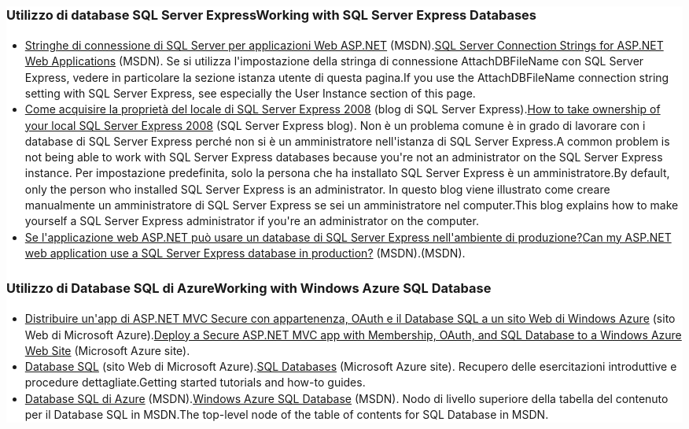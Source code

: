 <a id="sse"></a>

### <a name="working-with-sql-server-express-databases"></a><span data-ttu-id="f637a-291">Utilizzo di database SQL Server Express</span><span class="sxs-lookup"><span data-stu-id="f637a-291">Working with SQL Server Express Databases</span></span>

- <span data-ttu-id="f637a-292">[Stringhe di connessione di SQL Server per applicazioni Web ASP.NET](https://msdn.microsoft.com/library/jj653752.aspx) (MSDN).</span><span class="sxs-lookup"><span data-stu-id="f637a-292">[SQL Server Connection Strings for ASP.NET Web Applications](https://msdn.microsoft.com/library/jj653752.aspx) (MSDN).</span></span> <span data-ttu-id="f637a-293">Se si utilizza l'impostazione della stringa di connessione AttachDBFileName con SQL Server Express, vedere in particolare la sezione istanza utente di questa pagina.</span><span class="sxs-lookup"><span data-stu-id="f637a-293">If you use the AttachDBFileName connection string setting with SQL Server Express, see especially the User Instance section of this page.</span></span>
- <span data-ttu-id="f637a-294">[Come acquisire la proprietà del locale di SQL Server Express 2008](https://blogs.msdn.com/b/sqlexpress/archive/2010/02/23/how-to-take-ownership-of-your-local-sql-server-2008-express.aspx) (blog di SQL Server Express).</span><span class="sxs-lookup"><span data-stu-id="f637a-294">[How to take ownership of your local SQL Server Express 2008](https://blogs.msdn.com/b/sqlexpress/archive/2010/02/23/how-to-take-ownership-of-your-local-sql-server-2008-express.aspx) (SQL Server Express blog).</span></span> <span data-ttu-id="f637a-295">Non è un problema comune è in grado di lavorare con i database di SQL Server Express perché non si è un amministratore nell'istanza di SQL Server Express.</span><span class="sxs-lookup"><span data-stu-id="f637a-295">A common problem is not being able to work with SQL Server Express databases because you're not an administrator on the SQL Server Express instance.</span></span> <span data-ttu-id="f637a-296">Per impostazione predefinita, solo la persona che ha installato SQL Server Express è un amministratore.</span><span class="sxs-lookup"><span data-stu-id="f637a-296">By default, only the person who installed SQL Server Express is an administrator.</span></span> <span data-ttu-id="f637a-297">In questo blog viene illustrato come creare manualmente un amministratore di SQL Server Express se sei un amministratore nel computer.</span><span class="sxs-lookup"><span data-stu-id="f637a-297">This blog explains how to make yourself a SQL Server Express administrator if you're an administrator on the computer.</span></span>
- [<span data-ttu-id="f637a-298">Se l'applicazione web ASP.NET può usare un database di SQL Server Express nell'ambiente di produzione?</span><span class="sxs-lookup"><span data-stu-id="f637a-298">Can my ASP.NET web application use a SQL Server Express database in production?</span></span>](https://msdn.microsoft.com/library/jj653753.aspx#sql_express_in_production) <span data-ttu-id="f637a-299">(MSDN).</span><span class="sxs-lookup"><span data-stu-id="f637a-299">(MSDN).</span></span>

<a id="ssdb"></a>

### <a name="working-with-windows-azure-sql-database"></a><span data-ttu-id="f637a-300">Utilizzo di Database SQL di Azure</span><span class="sxs-lookup"><span data-stu-id="f637a-300">Working with Windows Azure SQL Database</span></span>

- <span data-ttu-id="f637a-301">[Distribuire un'app di ASP.NET MVC Secure con appartenenza, OAuth e il Database SQL a un sito Web di Windows Azure](https://docs.microsoft.com/aspnet/core/security/authorization/secure-data) (sito Web di Microsoft Azure).</span><span class="sxs-lookup"><span data-stu-id="f637a-301">[Deploy a Secure ASP.NET MVC app with Membership, OAuth, and SQL Database to a Windows Azure Web Site](https://docs.microsoft.com/aspnet/core/security/authorization/secure-data) (Microsoft Azure site).</span></span>
- <span data-ttu-id="f637a-302">[Database SQL](https://docs.microsoft.com/azure/sql-database/) (sito Web di Microsoft Azure).</span><span class="sxs-lookup"><span data-stu-id="f637a-302">[SQL Databases](https://docs.microsoft.com/azure/sql-database/) (Microsoft Azure site).</span></span> <span data-ttu-id="f637a-303">Recupero delle esercitazioni introduttive e procedure dettagliate.</span><span class="sxs-lookup"><span data-stu-id="f637a-303">Getting started tutorials and how-to guides.</span></span>
- <span data-ttu-id="f637a-304">[Database SQL di Azure](https://msdn.microsoft.com/library/windowsazure/ee336279.aspx) (MSDN).</span><span class="sxs-lookup"><span data-stu-id="f637a-304">[Windows Azure SQL Database](https://msdn.microsoft.com/library/windowsazure/ee336279.aspx) (MSDN).</span></span> <span data-ttu-id="f637a-305">Nodo di livello superiore della tabella del contenuto per il Database SQL in MSDN.</span><span class="sxs-lookup"><span data-stu-id="f637a-305">The top-level node of the table of contents for SQL Database in MSDN.</span></span>